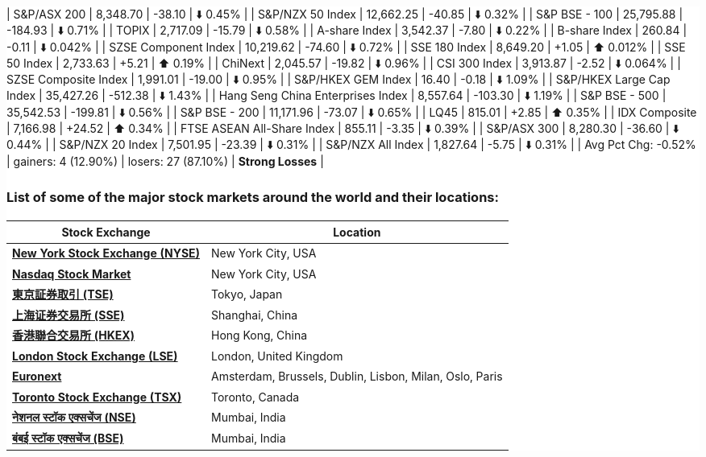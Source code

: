 | S&P/ASX 200 | 8,348.70 | -38.10 | :arrow_down: 0.45% |
| S&P/NZX 50 Index | 12,662.25 | -40.85 | :arrow_down: 0.32% |
| S&P BSE - 100 | 25,795.88 | -184.93 | :arrow_down: 0.71% |
| TOPIX | 2,717.09 | -15.79 | :arrow_down: 0.58% |
| A-share Index | 3,542.37 | -7.80 | :arrow_down: 0.22% |
| B-share Index | 260.84 | -0.11 | :arrow_down: 0.042% |
| SZSE Component Index | 10,219.62 | -74.60 | :arrow_down: 0.72% |
| SSE 180 Index | 8,649.20 | +1.05 | :arrow_up: 0.012% |
| SSE 50 Index | 2,733.63 | +5.21 | :arrow_up: 0.19% |
| ChiNext | 2,045.57 | -19.82 | :arrow_down: 0.96% |
| CSI 300 Index | 3,913.87 | -2.52 | :arrow_down: 0.064% |
| SZSE Composite Index | 1,991.01 | -19.00 | :arrow_down: 0.95% |
| S&P/HKEX GEM Index | 16.40 | -0.18 | :arrow_down: 1.09% |
| S&P/HKEX Large Cap Index | 35,427.26 | -512.38 | :arrow_down: 1.43% |
| Hang Seng China Enterprises Index | 8,557.64 | -103.30 | :arrow_down: 1.19% |
| S&P BSE - 500 | 35,542.53 | -199.81 | :arrow_down: 0.56% |
| S&P BSE - 200 | 11,171.96 | -73.07 | :arrow_down: 0.65% |
| LQ45 | 815.01 | +2.85 | :arrow_up: 0.35% |
| IDX Composite | 7,166.98 | +24.52 | :arrow_up: 0.34% |
| FTSE ASEAN All-Share Index | 855.11 | -3.35 | :arrow_down: 0.39% |
| S&P/ASX 300 | 8,280.30 | -36.60 | :arrow_down: 0.44% |
| S&P/NZX 20 Index | 7,501.95 | -23.39 | :arrow_down: 0.31% |
| S&P/NZX All Index | 1,827.64 | -5.75 | :arrow_down: 0.31% |
| Avg Pct Chg: -0.52% | gainers: 4 (12.90%) | losers: 27 (87.10%) | **Strong Losses** |

### List of some of the major stock markets around the world and their locations:

| Stock Exchange | Location |
|---------------|----------|
| **[New York Stock Exchange (NYSE)](https://www.nyse.com/index)** | New York City, USA |
| **[Nasdaq Stock Market](https://www.nasdaq.com/)** | New York City, USA |
| **[東京証券取引 (TSE)](https://www.jpx.co.jp/)** | Tokyo, Japan |
| **[上海证券交易所 (SSE)](https://sse.com.cn/)** | Shanghai, China |
| **[香港聯合交易所 (HKEX)](https://www.hkex.com.hk/)** | Hong Kong, China |
| **[London Stock Exchange (LSE)](https://www.londonstockexchange.com/)** | London, United Kingdom |
| **[Euronext](https://www.euronext.com/)** | Amsterdam, Brussels, Dublin, Lisbon, Milan, Oslo, Paris |
| **[Toronto Stock Exchange (TSX)](https://www.tmx.com/)** | Toronto, Canada |
| **[नेशनल स्टॉक एक्सचेंज (NSE)](https://www.nseindia.com/)** | Mumbai, India |
| **[बंबई स्टॉक एक्सचेंज (BSE)](https://www.bseindia.com/)** | Mumbai, India |